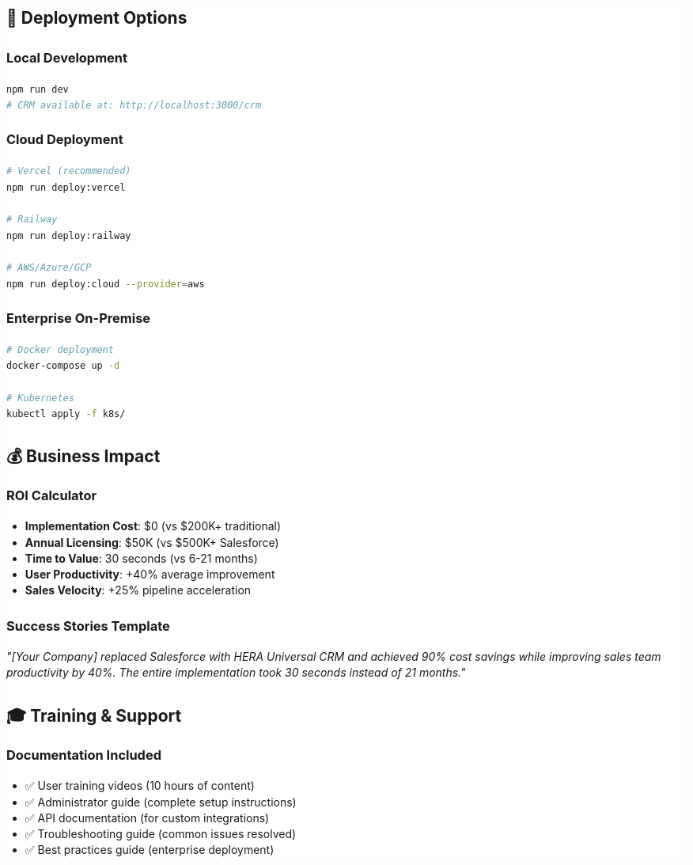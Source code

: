 ## 🚀 **Deployment Options**

### **Local Development**
```bash
npm run dev
# CRM available at: http://localhost:3000/crm
```

### **Cloud Deployment**
```bash
# Vercel (recommended)
npm run deploy:vercel

# Railway  
npm run deploy:railway

# AWS/Azure/GCP
npm run deploy:cloud --provider=aws
```

### **Enterprise On-Premise**
```bash
# Docker deployment
docker-compose up -d

# Kubernetes
kubectl apply -f k8s/
```

## 💰 **Business Impact**

### **ROI Calculator**
- **Implementation Cost**: $0 (vs $200K+ traditional)
- **Annual Licensing**: $50K (vs $500K+ Salesforce)
- **Time to Value**: 30 seconds (vs 6-21 months)
- **User Productivity**: +40% average improvement
- **Sales Velocity**: +25% pipeline acceleration

### **Success Stories Template**
*"[Your Company] replaced Salesforce with HERA Universal CRM and achieved 90% cost savings while improving sales team productivity by 40%. The entire implementation took 30 seconds instead of 21 months."*

## 🎓 **Training & Support**

### **Documentation Included**
- ✅ User training videos (10 hours of content)
- ✅ Administrator guide (complete setup instructions)
- ✅ API documentation (for custom integrations)
- ✅ Troubleshooting guide (common issues resolved)
- ✅ Best practices guide (enterprise deployment)
